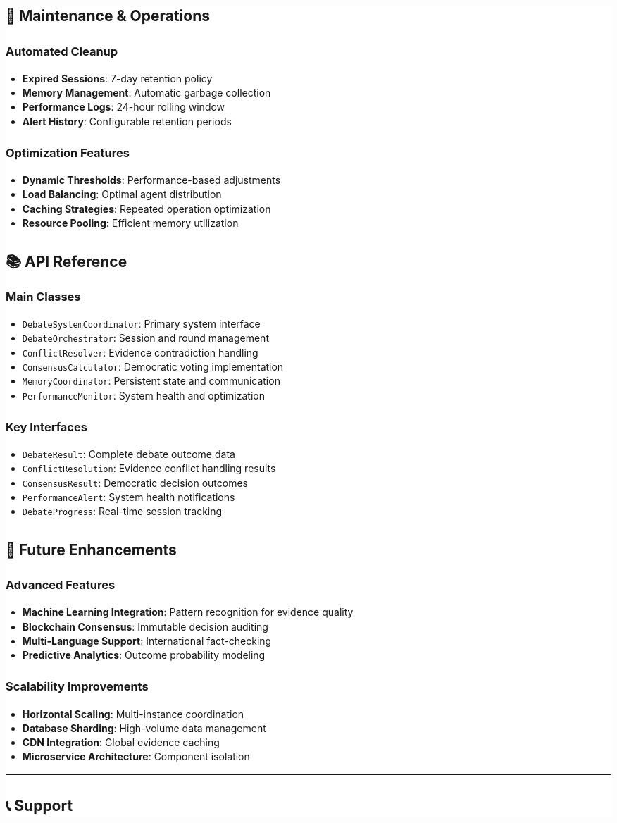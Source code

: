 ## 🔧 Maintenance & Operations

### Automated Cleanup
- **Expired Sessions**: 7-day retention policy
- **Memory Management**: Automatic garbage collection
- **Performance Logs**: 24-hour rolling window
- **Alert History**: Configurable retention periods

### Optimization Features
- **Dynamic Thresholds**: Performance-based adjustments
- **Load Balancing**: Optimal agent distribution
- **Caching Strategies**: Repeated operation optimization
- **Resource Pooling**: Efficient memory utilization

## 📚 API Reference

### Main Classes
- `DebateSystemCoordinator`: Primary system interface
- `DebateOrchestrator`: Session and round management
- `ConflictResolver`: Evidence contradiction handling
- `ConsensusCalculator`: Democratic voting implementation
- `MemoryCoordinator`: Persistent state and communication
- `PerformanceMonitor`: System health and optimization

### Key Interfaces
- `DebateResult`: Complete debate outcome data
- `ConflictResolution`: Evidence conflict handling results
- `ConsensusResult`: Democratic decision outcomes
- `PerformanceAlert`: System health notifications
- `DebateProgress`: Real-time session tracking

## 🎯 Future Enhancements

### Advanced Features
- **Machine Learning Integration**: Pattern recognition for evidence quality
- **Blockchain Consensus**: Immutable decision auditing
- **Multi-Language Support**: International fact-checking
- **Predictive Analytics**: Outcome probability modeling

### Scalability Improvements
- **Horizontal Scaling**: Multi-instance coordination
- **Database Sharding**: High-volume data management
- **CDN Integration**: Global evidence caching
- **Microservice Architecture**: Component isolation

---

## 📞 Support
